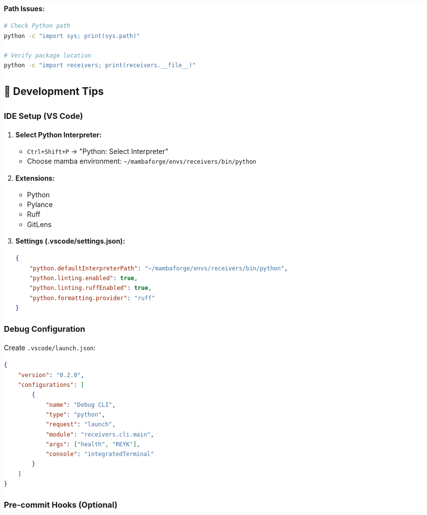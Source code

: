 **Path Issues:**
```bash
# Check Python path
python -c "import sys; print(sys.path)"

# Verify package location
python -c "import receivers; print(receivers.__file__)"
```

## 📝 Development Tips

### IDE Setup (VS Code)

1. **Select Python Interpreter:**
   - `Ctrl+Shift+P` → "Python: Select Interpreter"
   - Choose mamba environment: `~/mambaforge/envs/receivers/bin/python`

2. **Extensions:**
   - Python
   - Pylance  
   - Ruff
   - GitLens

3. **Settings (.vscode/settings.json):**
   ```json
   {
       "python.defaultInterpreterPath": "~/mambaforge/envs/receivers/bin/python",
       "python.linting.enabled": true,
       "python.linting.ruffEnabled": true,
       "python.formatting.provider": "ruff"
   }
   ```

### Debug Configuration

Create `.vscode/launch.json`:
```json
{
    "version": "0.2.0",
    "configurations": [
        {
            "name": "Debug CLI",
            "type": "python",
            "request": "launch",
            "module": "receivers.cli.main",
            "args": ["health", "REYK"],
            "console": "integratedTerminal"
        }
    ]
}
```

### Pre-commit Hooks (Optional)
